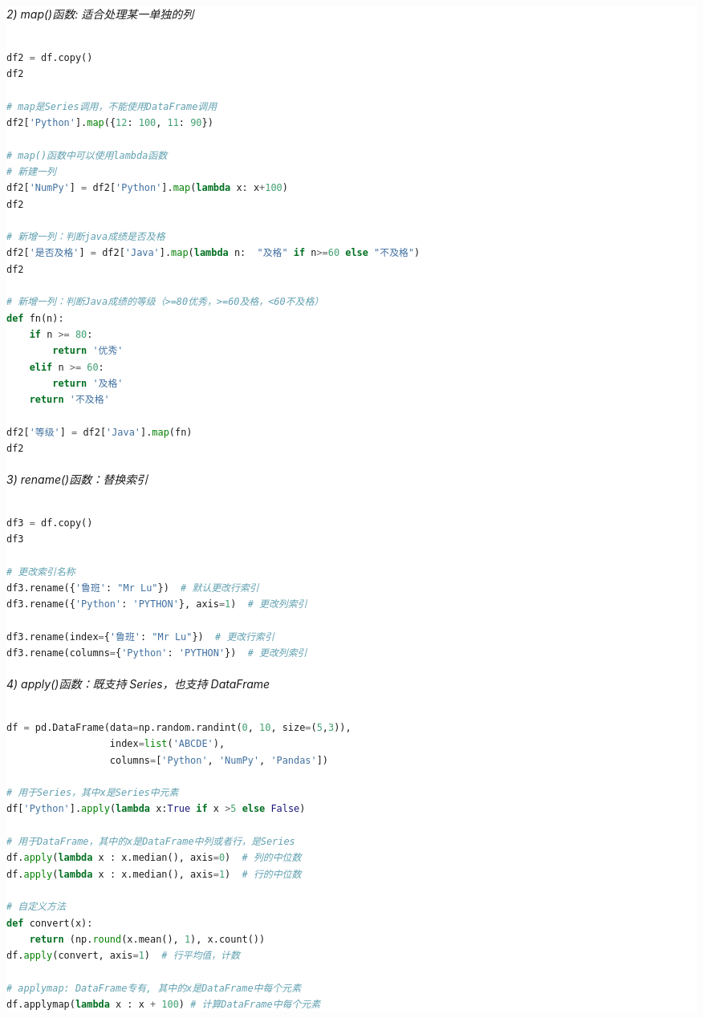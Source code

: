 ###### 2) map()函数: 适合处理某一单独的列

```python
df2 = df.copy()
df2

# map是Series调用，不能使用DataFrame调用
df2['Python'].map({12: 100, 11: 90})

# map()函数中可以使用lambda函数
# 新建一列
df2['NumPy'] = df2['Python'].map(lambda x: x+100)
df2

# 新增一列：判断java成绩是否及格
df2['是否及格'] = df2['Java'].map(lambda n:  "及格" if n>=60 else "不及格")
df2

# 新增一列：判断Java成绩的等级（>=80优秀，>=60及格，<60不及格）
def fn(n):
    if n >= 80:
        return '优秀'
    elif n >= 60:
        return '及格'
    return '不及格'

df2['等级'] = df2['Java'].map(fn)
df2
```

###### 3) rename()函数：替换索引

```python
df3 = df.copy()
df3

# 更改索引名称
df3.rename({'鲁班': "Mr Lu"})  # 默认更改行索引
df3.rename({'Python': 'PYTHON'}, axis=1)  # 更改列索引

df3.rename(index={'鲁班': "Mr Lu"})  # 更改行索引
df3.rename(columns={'Python': 'PYTHON'})  # 更改列索引
```

###### 4) apply()函数：既支持 Series，也支持 DataFrame

```python
df = pd.DataFrame(data=np.random.randint(0, 10, size=(5,3)),
                  index=list('ABCDE'),
                  columns=['Python', 'NumPy', 'Pandas'])

# 用于Series，其中x是Series中元素
df['Python'].apply(lambda x:True if x >5 else False) 

# 用于DataFrame，其中的x是DataFrame中列或者行，是Series
df.apply(lambda x : x.median(), axis=0)  # 列的中位数
df.apply(lambda x : x.median(), axis=1)  # 行的中位数

# 自定义方法
def convert(x): 
    return (np.round(x.mean(), 1), x.count())
df.apply(convert, axis=1)  # 行平均值，计数

# applymap: DataFrame专有, 其中的x是DataFrame中每个元素
df.applymap(lambda x : x + 100) # 计算DataFrame中每个元素
```

